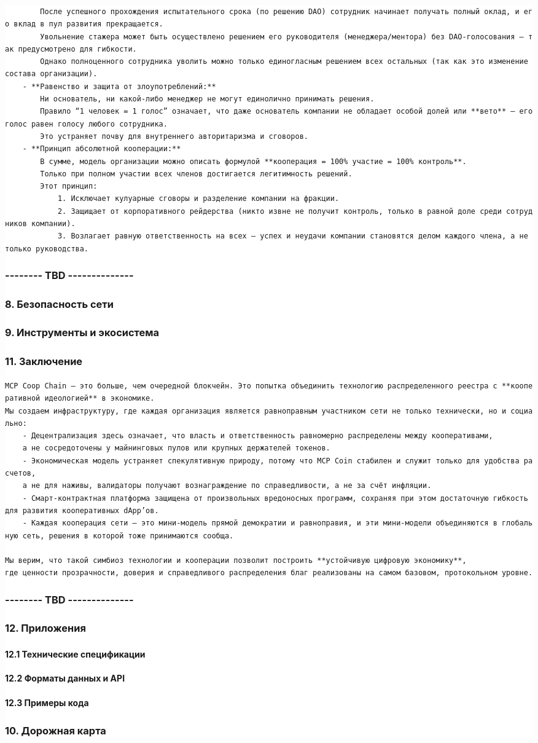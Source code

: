             После успешного прохождения испытательного срока (по решению DAO) сотрудник начинает получать полный оклад, и его вклад в пул развития прекращается.
            Увольнение стажера может быть осуществлено решением его руководителя (менеджера/ментора) без DAO-голосования – так предусмотрено для гибкости. 
            Однако полноценного сотрудника уволить можно только единогласным решением всех остальных (так как это изменение состава организации).
        - **Равенство и защита от злоупотреблений:** 
            Ни основатель, ни какой-либо менеджер не могут единолично принимать решения. 
            Правило “1 человек = 1 голос” означает, что даже основатель компании не обладает особой долей или **вето** – его голос равен голосу любого сотрудника. 
            Это устраняет почву для внутреннего авторитаризма и сговоров.
        - **Принцип абсолютной кооперации:** 
            В сумме, модель организации можно описать формулой **кооперация = 100% участие = 100% контроль**.  
            Только при полном участии всех членов достигается легитимность решений. 
            Этот принцип:
                1. Исключает кулуарные сговоры и разделение компании на фракции.
                2. Защищает от корпоративного рейдерства (никто извне не получит контроль, только в равной доле среди сотрудников компании).
                3. Возлагает равную ответственность на всех – успех и неудачи компании становятся делом каждого члена, а не только руководства.

### -------- TBD --------------

### 8. Безопасность сети

### 9. Инструменты и экосистема

### 11. Заключение
    MCP Coop Chain – это больше, чем очередной блокчейн. Это попытка объединить технологию распределенного реестра с **кооперативной идеологией** в экономике. 
    Мы создаем инфраструктуру, где каждая организация является равноправным участником сети не только технически, но и социально:
        - Децентрализация здесь означает, что власть и ответственность равномерно распределены между кооперативами, 
        а не сосредоточены у майнинговых пулов или крупных держателей токенов.
        - Экономическая модель устраняет спекулятивную природу, потому что MCP Coin стабилен и служит только для удобства расчетов, 
        а не для наживы, валидаторы получают вознаграждение по справедливости, а не за счёт инфляции.
        - Смарт-контрактная платформа защищена от произвольных вредоносных программ, сохраняя при этом достаточную гибкость для развития кооперативных dApp’ов.
        - Каждая кооперация сети – это мини-модель прямой демократии и равноправия, и эти мини-модели объединяются в глобальную сеть, решения в которой тоже принимаются сообща.

    Мы верим, что такой симбиоз технологии и кооперации позволит построить **устойчивую цифровую экономику**, 
    где ценности прозрачности, доверия и справедливого распределения благ реализованы на самом базовом, протокольном уровне.

### -------- TBD --------------

### 12. Приложения

#### 12.1 Технические спецификации

#### 12.2 Форматы данных и API

#### 12.3 Примеры кода


### 10. Дорожная карта